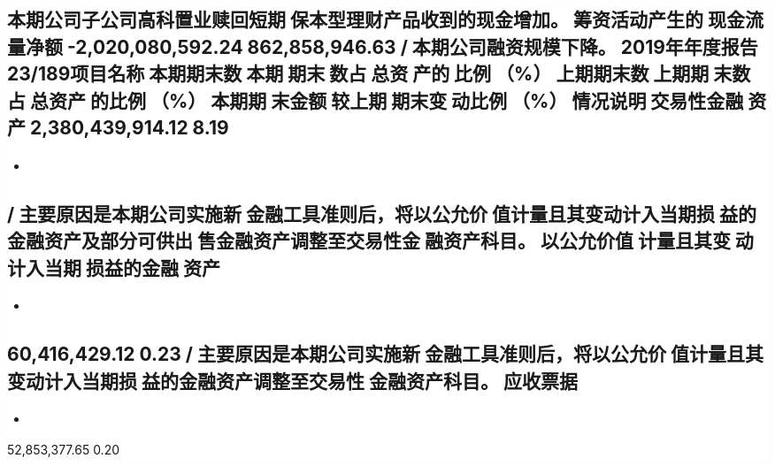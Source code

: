 本期公司子公司高科置业赎回短期
保本型理财产品收到的现金增加。
筹资活动产生的
现金流量净额
-2,020,080,592.24
862,858,946.63
/
本期公司融资规模下降。
2019年年度报告
23/189项目名称
本期期末数
本期
期末
数占
总资
产的
比例
（%）
上期期末数
上期期
末数占
总资产
的比例
（%）
本期期
末金额
较上期
期末变
动比例
（%）
情况说明
交易性金融
资产
2,380,439,914.12
8.19
-
-
/
主要原因是本期公司实施新
金融工具准则后，将以公允价
值计量且其变动计入当期损
益的金融资产及部分可供出
售金融资产调整至交易性金
融资产科目。
以公允价值
计量且其变
动计入当期
损益的金融
资产
-
-
60,416,429.12
0.23
/
主要原因是本期公司实施新
金融工具准则后，将以公允价
值计量且其变动计入当期损
益的金融资产调整至交易性
金融资产科目。
应收票据
-
-
52,853,377.65
0.20